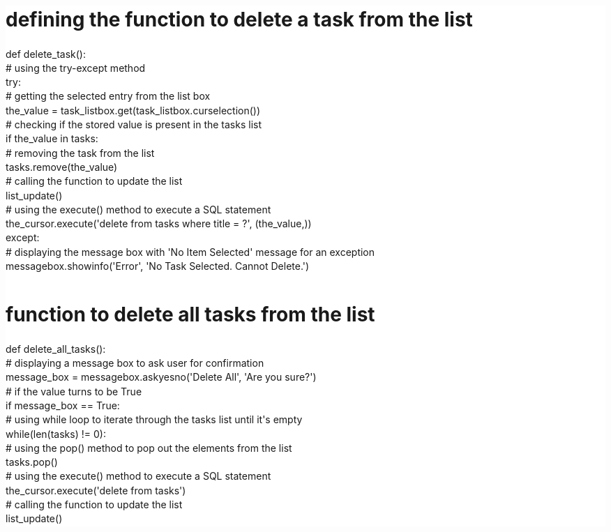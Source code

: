 # defining the function to delete a task from the list  
def delete_task():  
    # using the try-except method  
    try:  
        # getting the selected entry from the list box  
        the_value = task_listbox.get(task_listbox.curselection())  
        # checking if the stored value is present in the tasks list  
        if the_value in tasks:  
            # removing the task from the list  
            tasks.remove(the_value)  
            # calling the function to update the list  
            list_update()  
            # using the execute() method to execute a SQL statement  
            the_cursor.execute('delete from tasks where title = ?', (the_value,))  
    except:  
        # displaying the message box with 'No Item Selected' message for an exception  
        messagebox.showinfo('Error', 'No Task Selected. Cannot Delete.')        
  
# function to delete all tasks from the list  
def delete_all_tasks():  
    # displaying a message box to ask user for confirmation  
    message_box = messagebox.askyesno('Delete All', 'Are you sure?')  
    # if the value turns to be True  
    if message_box == True:  
        # using while loop to iterate through the tasks list until it's empty   
        while(len(tasks) != 0):  
            # using the pop() method to pop out the elements from the list  
            tasks.pop()  
        # using the execute() method to execute a SQL statement  
        the_cursor.execute('delete from tasks')  
        # calling the function to update the list  
        list_update()  
  